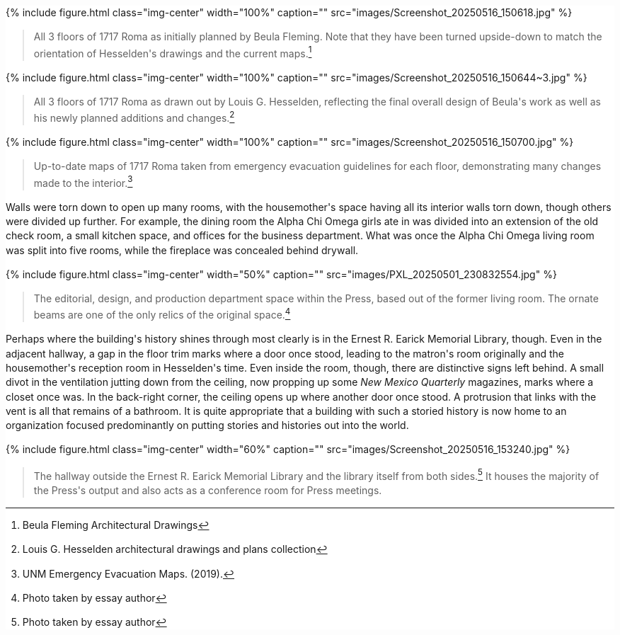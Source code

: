 {% include figure.html
class="img-center"
width="100%"
caption=""
src="images/Screenshot_20250516_150618.jpg"
%}
>All 3 floors of 1717 Roma as initially planned by Beula Fleming. Note that they have been turned upside-down to match the orientation of Hesselden's drawings and the current maps.[^Beula]

{% include figure.html
class="img-center"
width="100%"
caption=""
src="images/Screenshot_20250516_150644~3.jpg"
%}
>All 3 floors of 1717 Roma as drawn out by Louis G. Hesselden, reflecting the final overall design of Beula's work as well as his newly planned additions and changes.[^Hesselden]

{% include figure.html
class="img-center"
width="100%"
caption=""
src="images/Screenshot_20250516_150700.jpg"
%}
>Up-to-date maps of 1717 Roma taken from emergency evacuation guidelines for each floor, demonstrating many changes made to the interior.[^Evac]

Walls were torn down to open up many rooms, with the housemother's space having all its interior walls torn down, though others were divided up further. For example, the dining room the Alpha Chi Omega girls ate in was divided into an extension of the old check room, a small kitchen space, and offices for the business department. What was once the Alpha Chi Omega living room was split into five rooms, while the fireplace was concealed behind drywall. 

{% include figure.html
class="img-center"
width="50%"
caption=""
src="images/PXL_20250501_230832554.jpg"
%}
>The editorial, design, and production department space within the Press, based out of the former living room. The ornate beams are one of the only relics of the original space.[^Me]

Perhaps where the building's history shines through most clearly is in the Ernest R. Earick Memorial Library, though. Even in the adjacent hallway, a gap in the floor trim marks where a door once stood, leading to the matron's room originally and the housemother's reception room in Hesselden's time. Even inside the room, though, there are distinctive signs left behind. A small divot in the ventilation jutting down from the ceiling, now propping up some _New Mexico Quarterly_ magazines, marks where a closet once was. In the back-right corner, the ceiling opens up where another door once stood. A protrusion that links with the vent is all that remains of a bathroom. It is quite appropriate that a building with such a storied history is now home to an organization focused predominantly on putting stories and histories out into the world.

{% include figure.html
class="img-center"
width="60%"
caption=""
src="images/Screenshot_20250516_153240.jpg"
%}
>The hallway outside the Ernest R. Earick Memorial Library and the library itself from both sides.[^Me] It houses the majority of the Press's output and also acts as a conference room for Press meetings.


[^1940s]: Press Records - History of UNM Press,, 1940-1949, Box: 14. University of New Mexico Press records, UNMA 125. UNM Center for Southwest Research & Special Collections. 
[^1942]: Press Records - History,, 1942-1950, Box: 7. University of New Mexico Press records, UNMA 125. UNM Center for Southwest Research & Special Collections.
[^1949]: Homecoming - fraternity house decorations - Alpha Chi Omega. New Mexico’s Digital Collections. University of New Mexico University Libraries, March 19, 2012. 
[^1950s]: Press Records - History of UNM Press,, 1950-1959, Box: 14. University of New Mexico Press records, UNMA 125. UNM Center for Southwest Research & Special Collections.
[^1960s]: Press Records - History of UNM Press,, 1960-1968, Box: 14. University of New Mexico Press records, UNMA 125. UNM Center for Southwest Research & Special Collections. https://nmarchives.unm.edu/repositories/22/archival_objects/340945 Accessed May 16, 2025.
[^1970s]: Press Records - History of UNM Press,, 1970-1979, Box: 14. University of New Mexico Press records, UNMA 125. UNM Center for Southwest Research & Special Collections. 
[^AHS]: Albuquerque Historical Society. 2022. “History of UNM Press: The Largest Book Publishing Company in New Mexico.”
[^Annual]: University of New Mexico. "Annual Report of the University, 1967-1968." (1968).
[^Beula]: Beula Fleming Architectural Drawings
[^C-3]: UNM Office of the Registrar. "1948-1949 CATALOG ISSUE- BULLETIN." (1948).
[^ConjoinedtoCarlisle]: UNM Office of the Registrar. "1935-1936 CATALOG ISSUE- BULLETIN." (1936).
[^Davis]: _Miracle on the Mesa: A History of the University of New Mexico 1889-2003_ by William E. Davis
[^Evac]: UNM Emergency Evacuation Maps. (2019).
[^Financial]: Press Records - Report - Financial,, 1982-1986, Box: 8. University of New Mexico Press records, UNMA 125. UNM Center for Southwest Research & Special Collections. 
[^Fleming]: Beula Fleming Job Files
[^ForHadas]: “Past Presidents.” Association of University Presses, June 14, 2024. https://aupresses.org/about-aupresses/board-of-directors/past-presidents/. 
[^Hesselden]: Louis G. Hesselden architectural drawings and plans collection
[^Hooker]: _Only in New Mexico: An Architectural History of the University of New Mexico. The First Century, 1889-1989_ by Van Dorn Hooker with Melissa Howard and V. B. Price
[^HR]: UNM Office of the Registrar. "1993-1995-UNM CATALOG." (1993). https://digitalrepository.unm.edu/course_catalogs/97
[^Hughes]: _Pueblo on the Mesa: The First Fifty Years_ at the University of New Mexico by Dorothy Hughes
[^Korber]: 1924-1925 UNM Catalog
[^Lobo1966]: University of New Mexico. "New Mexico Lobo, Volume 070, No 49, 12/16/1966." 70, 49 (1966).
[^LoboMar1967]: University of New Mexico. "New Mexico Lobo, Volume 070, No 84, 3/31/1967." 70, 84 (1967). 
[^LoboMay1967]: University of New Mexico. "New Mexico Lobo, Volume 070, No 109, 5/15/1967." 70, 109 (1967).
[^Lobo1976]: University of New Mexico. "New Mexico Daily Lobo, Volume 080, No 69, 11/29/1976." 80, 69 (1976).
[^Lobo1985]: University of New Mexico. "New Mexico Daily Lobo, Volume 089, No 147, 5/6/1985." 89, 147 (1985). 
[^McColeman]: _A History of the Buildings of the University of New Mexico: 1890-1934_ by Susan McColeman
[^McHugh]: Photos provided by UNM Press employee Elise McHugh
[^Me]: Photo taken by essay author
[^Mirage35]: University of New Mexico. "The Mirage, 1935." (1935).
[^Mirage37]: University of New Mexico. "The Mirage, 1937." (1937).
[^Mirage45]: University of New Mexico. "The Mirage, 1945." (1945).
[^Mirage47]: University of New Mexico. "The Mirage, 1947." (1947).
[^Mirage66]: University of New Mexico. "The Mirage, 1966." (1966).
[^Mirage67]: University of New Mexico. "The Mirage, 1967." (1967).
[^Mirage68]: University of New Mexico. "The Mirage, 1968." (1968).
[^NYT]: Lee, Felicia R. “Best Seller Is a Fake, Professor Asserts.” The New York Times, October 4, 1991.
[^Overhead]: UNM Office of the Registrar. "1943-1944 ANNUAL RECORD- BULLETIN." (1944).
[^Palacio]: “About Us.” El Palacio, March 14, 2019. https://elpalacio.org/about-us/.
[^Regents]: University of New Mexico Board of Regents. "University of New Mexico Board of Regents Minutes for June 13, 1995." (1995).
[^Repair]: Nusbaum, Jesse. Repair and remodeling of portal, Palace of the Governors, Santa Fe, New Mexico. New Mexico’s Digital Collections. University of New Mexico University Libraries, March 2011.
[^Restoration]: Nusbaum, Jesse. Palace of the Governors during restoration, Santa Fe, New Mexico. New Mexico’s Digital Collections. University of New Mexico University Libraries, February 2011.
[^Sororities]: Sororities - Alpha Chi Omega - Formal - Two,, 1930s. University of New Mexico Student Publications Board Records,, UNMA-146. UNM Center for Southwest Research & Special Collections.
[^T-21]: UNM Office of the Registrar. "1951-1952 CATALOG ISSUE- BULLETIN." (1951).
[^Vertical]: University of New Mexico Vertical Files, UNMA-006
[^WPA]: UNM Office of the Registrar. "1937-1938 CATALOG ISSUE- BULLETIN." (1938).